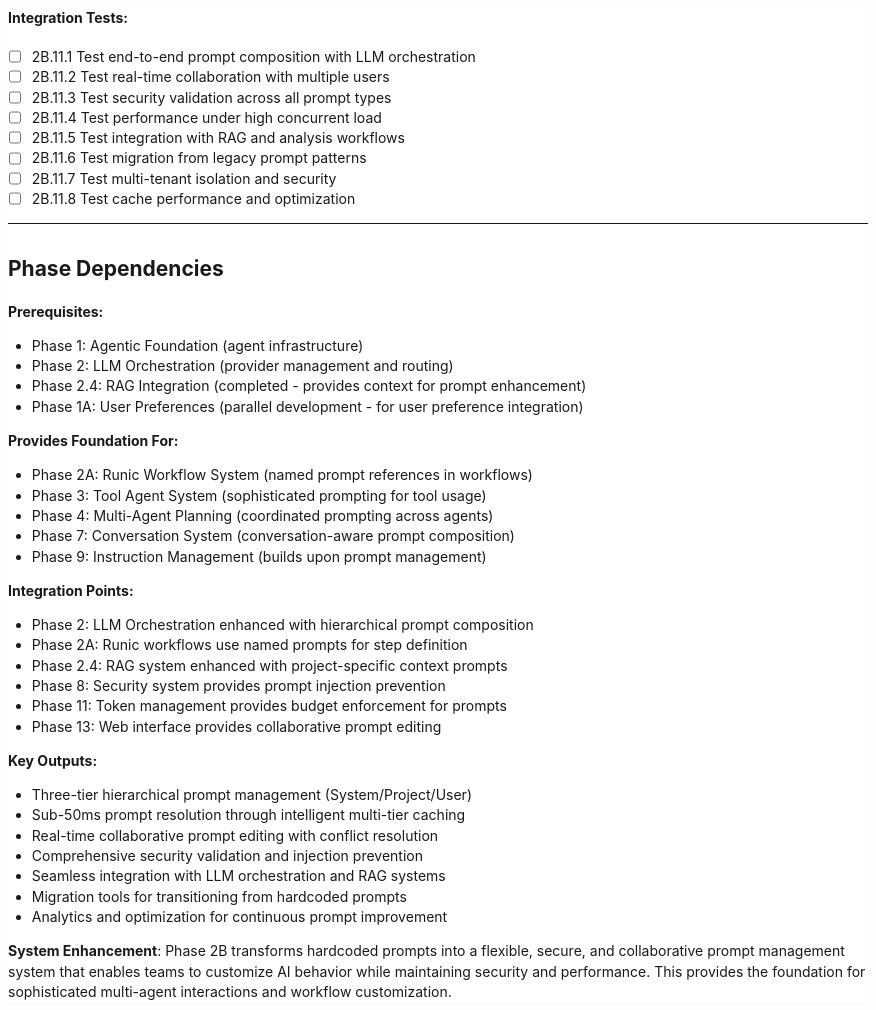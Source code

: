 #### Integration Tests:
- [ ] 2B.11.1 Test end-to-end prompt composition with LLM orchestration
- [ ] 2B.11.2 Test real-time collaboration with multiple users
- [ ] 2B.11.3 Test security validation across all prompt types
- [ ] 2B.11.4 Test performance under high concurrent load
- [ ] 2B.11.5 Test integration with RAG and analysis workflows
- [ ] 2B.11.6 Test migration from legacy prompt patterns
- [ ] 2B.11.7 Test multi-tenant isolation and security
- [ ] 2B.11.8 Test cache performance and optimization

---

## Phase Dependencies

**Prerequisites:**
- Phase 1: Agentic Foundation (agent infrastructure)
- Phase 2: LLM Orchestration (provider management and routing)
- Phase 2.4: RAG Integration (completed - provides context for prompt enhancement)
- Phase 1A: User Preferences (parallel development - for user preference integration)

**Provides Foundation For:**
- Phase 2A: Runic Workflow System (named prompt references in workflows)
- Phase 3: Tool Agent System (sophisticated prompting for tool usage)
- Phase 4: Multi-Agent Planning (coordinated prompting across agents)
- Phase 7: Conversation System (conversation-aware prompt composition)
- Phase 9: Instruction Management (builds upon prompt management)

**Integration Points:**
- Phase 2: LLM Orchestration enhanced with hierarchical prompt composition
- Phase 2A: Runic workflows use named prompts for step definition
- Phase 2.4: RAG system enhanced with project-specific context prompts
- Phase 8: Security system provides prompt injection prevention
- Phase 11: Token management provides budget enforcement for prompts
- Phase 13: Web interface provides collaborative prompt editing

**Key Outputs:**
- Three-tier hierarchical prompt management (System/Project/User)
- Sub-50ms prompt resolution through intelligent multi-tier caching
- Real-time collaborative prompt editing with conflict resolution
- Comprehensive security validation and injection prevention
- Seamless integration with LLM orchestration and RAG systems
- Migration tools for transitioning from hardcoded prompts
- Analytics and optimization for continuous prompt improvement

**System Enhancement**: Phase 2B transforms hardcoded prompts into a flexible, secure, and collaborative prompt management system that enables teams to customize AI behavior while maintaining security and performance. This provides the foundation for sophisticated multi-agent interactions and workflow customization.
